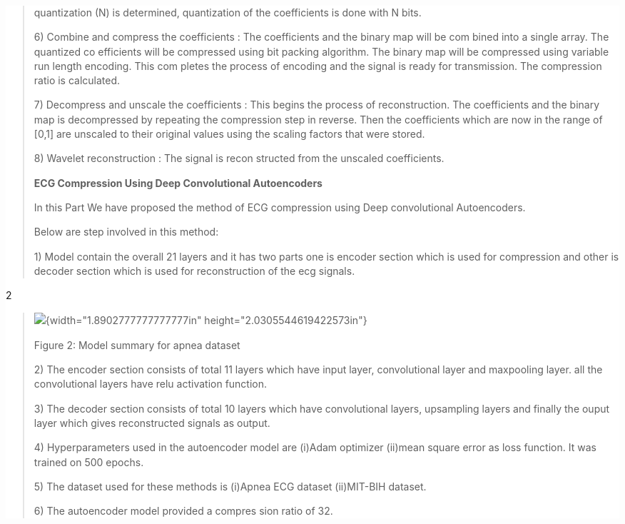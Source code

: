 > quantization (N) is determined, quantization of the coefficients is
> done with N bits.
>
> 6\) Combine and compress the coefficients : The coefficients and the
> binary map will be com bined into a single array. The quantized co
> efficients will be compressed using bit packing algorithm. The binary
> map will be compressed using variable run length encoding. This com
> pletes the process of encoding and the signal is ready for
> transmission. The compression ratio is calculated.
>
> 7\) Decompress and unscale the coefficients : This begins the process
> of reconstruction. The coefficients and the binary map is decompressed
> by repeating the compression step in reverse. Then the coefficients
> which are now in the range of \[0,1\] are unscaled to their original
> values using the scaling factors that were stored.
>
> 8\) Wavelet reconstruction : The signal is recon structed from the
> unscaled coefficients.
>
> **ECG Compression Using Deep Convolutional Autoencoders**
>
> In this Part We have proposed the method of ECG compression using Deep
> convolutional Autoencoders.
>
> Below are step involved in this method:
>
> 1\) Model contain the overall 21 layers and it has two parts one is
> encoder section which is used for compression and other is decoder
> section which is used for reconstruction of the ecg signals.

2

> ![](cdef3a6a38d84902a0bbc481f6fe7668/media/image2.png){width="1.8902777777777777in"
> height="2.0305544619422573in"}
>
> Figure 2: Model summary for apnea dataset
>
> 2\) The encoder section consists of total 11 layers which have input
> layer, convolutional layer and maxpooling layer. all the convolutional
> layers have relu activation function.
>
> 3\) The decoder section consists of total 10 layers which have
> convolutional layers, upsampling layers and finally the ouput layer
> which gives reconstructed signals as output.
>
> 4\) Hyperparameters used in the autoencoder model are (i)Adam
> optimizer (ii)mean square error as loss function. It was trained on
> 500 epochs.
>
> 5\) The dataset used for these methods is (i)Apnea ECG dataset
> (ii)MIT-BIH dataset.
>
> 6\) The autoencoder model provided a compres sion ratio of 32.
